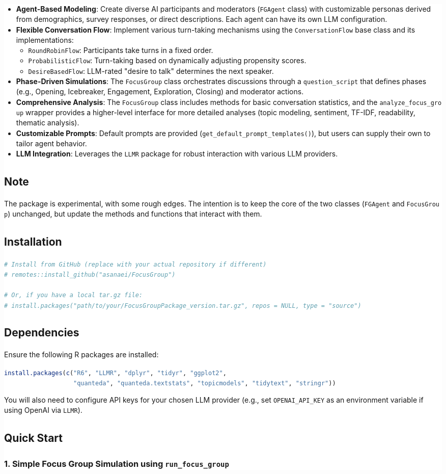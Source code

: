 -   **Agent-Based Modeling**: Create diverse AI participants and moderators (`FGAgent` class) with customizable personas derived from demographics, survey responses, or direct descriptions. Each agent can have its own LLM configuration.
-   **Flexible Conversation Flow**: Implement various turn-taking mechanisms using the `ConversationFlow` base class and its implementations:
    -   `RoundRobinFlow`: Participants take turns in a fixed order.
    -   `ProbabilisticFlow`: Turn-taking based on dynamically adjusting propensity scores.
    -   `DesireBasedFlow`: LLM-rated "desire to talk" determines the next speaker.
-   **Phase-Driven Simulations**: The `FocusGroup` class orchestrates discussions through a `question_script` that defines phases (e.g., Opening, Icebreaker, Engagement, Exploration, Closing) and moderator actions.
-   **Comprehensive Analysis**: The `FocusGroup` class includes methods for basic conversation statistics, and the `analyze_focus_group` wrapper provides a higher-level interface for more detailed analyses (topic modeling, sentiment, TF-IDF, readability, thematic analysis).
-   **Customizable Prompts**: Default prompts are provided (`get_default_prompt_templates()`), but users can supply their own to tailor agent behavior.
-   **LLM Integration**: Leverages the `LLMR` package for robust interaction with various LLM providers.

## Note

The package is experimental, with some rough edges. The intention is to keep the core of the two classes (`FGAgent` and `FocusGroup`) unchanged, 
but update the methods and functions that interact with them. 

## Installation

```r
# Install from GitHub (replace with your actual repository if different)
# remotes::install_github("asanaei/FocusGroup")

# Or, if you have a local tar.gz file:
# install.packages("path/to/your/FocusGroupPackage_version.tar.gz", repos = NULL, type = "source")
```

## Dependencies

Ensure the following R packages are installed:

```r
install.packages(c("R6", "LLMR", "dplyr", "tidyr", "ggplot2", 
                   "quanteda", "quanteda.textstats", "topicmodels", "tidytext", "stringr"))
```

You will also need to configure API keys for your chosen LLM provider (e.g., set `OPENAI_API_KEY` as an environment variable if using OpenAI via `LLMR`).

## Quick Start

### 1. Simple Focus Group Simulation using `run_focus_group`
